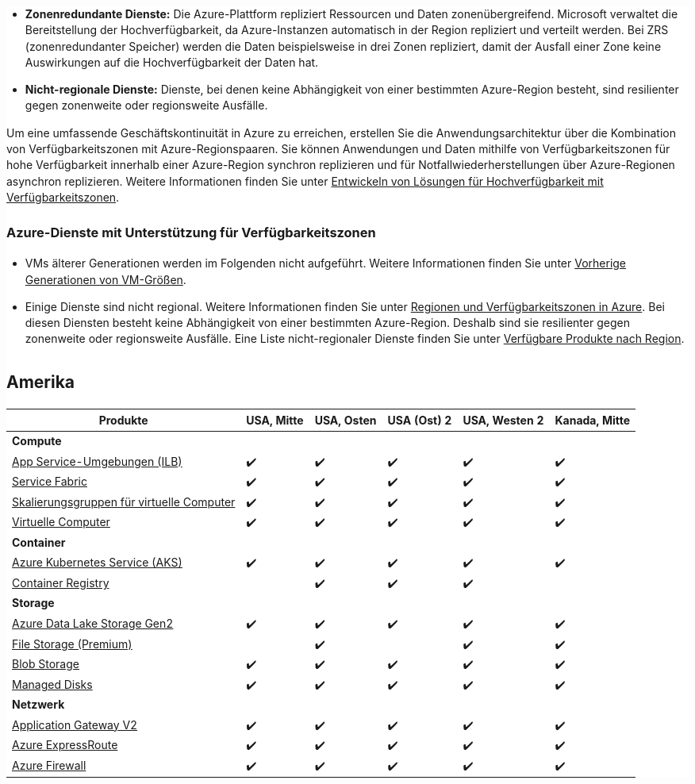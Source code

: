 - **Zonenredundante Dienste:** Die Azure-Plattform repliziert Ressourcen und Daten zonenübergreifend.  Microsoft verwaltet die Bereitstellung der Hochverfügbarkeit, da Azure-Instanzen automatisch in der Region repliziert und verteilt werden.  Bei ZRS (zonenredundanter Speicher) werden die Daten beispielsweise in drei Zonen repliziert, damit der Ausfall einer Zone keine Auswirkungen auf die Hochverfügbarkeit der Daten hat. 

- **Nicht-regionale Dienste:** Dienste, bei denen keine Abhängigkeit von einer bestimmten Azure-Region besteht, sind resilienter gegen zonenweite oder regionsweite Ausfälle.


Um eine umfassende Geschäftskontinuität in Azure zu erreichen, erstellen Sie die Anwendungsarchitektur über die Kombination von Verfügbarkeitszonen mit Azure-Regionspaaren. Sie können Anwendungen und Daten mithilfe von Verfügbarkeitszonen für hohe Verfügbarkeit innerhalb einer Azure-Region synchron replizieren und für Notfallwiederherstellungen über Azure-Regionen asynchron replizieren. Weitere Informationen finden Sie unter [Entwickeln von Lösungen für Hochverfügbarkeit mit Verfügbarkeitszonen](https://docs.microsoft.com/azure/architecture/high-availability/building-solutions-for-high-availability). 


### <a name="azure-services-supporting-availability-zones"></a>Azure-Dienste mit Unterstützung für Verfügbarkeitszonen

- VMs älterer Generationen werden im Folgenden nicht aufgeführt. Weitere Informationen finden Sie unter [Vorherige Generationen von VM-Größen](../virtual-machines/sizes-previous-gen.md).

- Einige Dienste sind nicht regional. Weitere Informationen finden Sie unter [Regionen und Verfügbarkeitszonen in Azure](az-overview.md). Bei diesen Diensten besteht keine Abhängigkeit von einer bestimmten Azure-Region. Deshalb sind sie resilienter gegen zonenweite oder regionsweite Ausfälle.  Eine Liste nicht-regionaler Dienste finden Sie unter [Verfügbare Produkte nach Region](https://azure.microsoft.com/global-infrastructure/services/).



## <a name="americas"></a>Amerika

| **Produkte** | **USA, Mitte** | **USA, Osten** | **USA (Ost) 2** | **USA, Westen 2** | **Kanada, Mitte** |
|--|--|--|--|--|--|
| **Compute** |  |  |  |  |  |
| [App Service-Umgebungen (ILB)](../app-service/environment/zone-redundancy.md#how-to-deploy-an-app-service-environment-in-an-availability-zone) | :heavy_check_mark: | :heavy_check_mark: | :heavy_check_mark: | :heavy_check_mark: | :heavy_check_mark: |
| [Service Fabric](../service-fabric/service-fabric-cross-availability-zones.md) | :heavy_check_mark: | :heavy_check_mark: | :heavy_check_mark: | :heavy_check_mark: | :heavy_check_mark: |
| [Skalierungsgruppen für virtuelle Computer](../virtual-machine-scale-sets/virtual-machine-scale-sets-use-availability-zones.md) | :heavy_check_mark: | :heavy_check_mark: | :heavy_check_mark: | :heavy_check_mark: | :heavy_check_mark: |
| [Virtuelle Computer](https://azure.microsoft.com/services/virtual-machines/) | :heavy_check_mark: | :heavy_check_mark: | :heavy_check_mark: | :heavy_check_mark: | :heavy_check_mark: | 
| **Container** |  |  |  |
| [Azure Kubernetes Service (AKS)](../aks/availability-zones.md) | :heavy_check_mark: | :heavy_check_mark: | :heavy_check_mark: | :heavy_check_mark: | :heavy_check_mark: |
| [Container Registry](../container-registry/zone-redundancy.md) |  | :heavy_check_mark: | :heavy_check_mark: | :heavy_check_mark: |  | 
| **Storage** |  |  |  |  |  |
| [Azure Data Lake Storage Gen2](../storage/common/storage-account-create.md?tabs=azure-portal)  | :heavy_check_mark: | :heavy_check_mark: | :heavy_check_mark: | :heavy_check_mark: | :heavy_check_mark: |
| [File Storage (Premium)](../storage/files/storage-files-planning.md) |  | :heavy_check_mark: |  | :heavy_check_mark: | :heavy_check_mark: |
| [Blob Storage](../storage/blobs/storage-blobs-introduction.md) | :heavy_check_mark: | :heavy_check_mark: | :heavy_check_mark: | :heavy_check_mark: | :heavy_check_mark: |
| [Managed Disks](https://azure.microsoft.com/en-gb/updates/azure-managed-snapshots-images-ga/) | :heavy_check_mark: | :heavy_check_mark: | :heavy_check_mark: | :heavy_check_mark: | :heavy_check_mark: |
| **Netzwerk** |  |  |  |  |  |
| [Application Gateway V2](../application-gateway/application-gateway-autoscaling-zone-redundant.md)  | :heavy_check_mark: | :heavy_check_mark: | :heavy_check_mark: | :heavy_check_mark: | :heavy_check_mark: |
| [Azure ExpressRoute](../expressroute/designing-for-high-availability-with-expressroute.md) | :heavy_check_mark: | :heavy_check_mark: | :heavy_check_mark: | :heavy_check_mark: | :heavy_check_mark: |
| [Azure Firewall](../firewall/deploy-availability-zone-powershell.md) | :heavy_check_mark: | :heavy_check_mark: | :heavy_check_mark: | :heavy_check_mark: | :heavy_check_mark: |